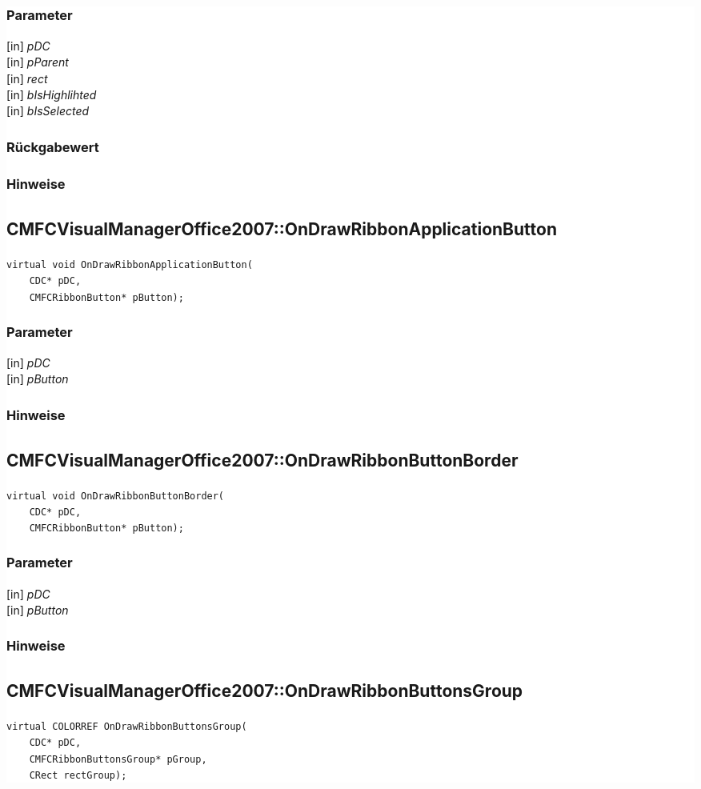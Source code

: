 ### <a name="parameters"></a>Parameter

[in] *pDC*<br/>
[in] *pParent*<br/>
[in] *rect*<br/>
[in] *bIsHighlihted*<br/>
[in] *bIsSelected*<br/>

### <a name="return-value"></a>Rückgabewert

### <a name="remarks"></a>Hinweise

##  <a name="ondrawribbonapplicationbutton"></a>  CMFCVisualManagerOffice2007::OnDrawRibbonApplicationButton

```
virtual void OnDrawRibbonApplicationButton(
    CDC* pDC,
    CMFCRibbonButton* pButton);
```

### <a name="parameters"></a>Parameter

[in] *pDC*<br/>
[in] *pButton*<br/>

### <a name="remarks"></a>Hinweise

##  <a name="ondrawribbonbuttonborder"></a>  CMFCVisualManagerOffice2007::OnDrawRibbonButtonBorder

```
virtual void OnDrawRibbonButtonBorder(
    CDC* pDC,
    CMFCRibbonButton* pButton);
```

### <a name="parameters"></a>Parameter

[in] *pDC*<br/>
[in] *pButton*<br/>

### <a name="remarks"></a>Hinweise

##  <a name="ondrawribbonbuttonsgroup"></a>  CMFCVisualManagerOffice2007::OnDrawRibbonButtonsGroup

```
virtual COLORREF OnDrawRibbonButtonsGroup(
    CDC* pDC,
    CMFCRibbonButtonsGroup* pGroup,
    CRect rectGroup);
```

